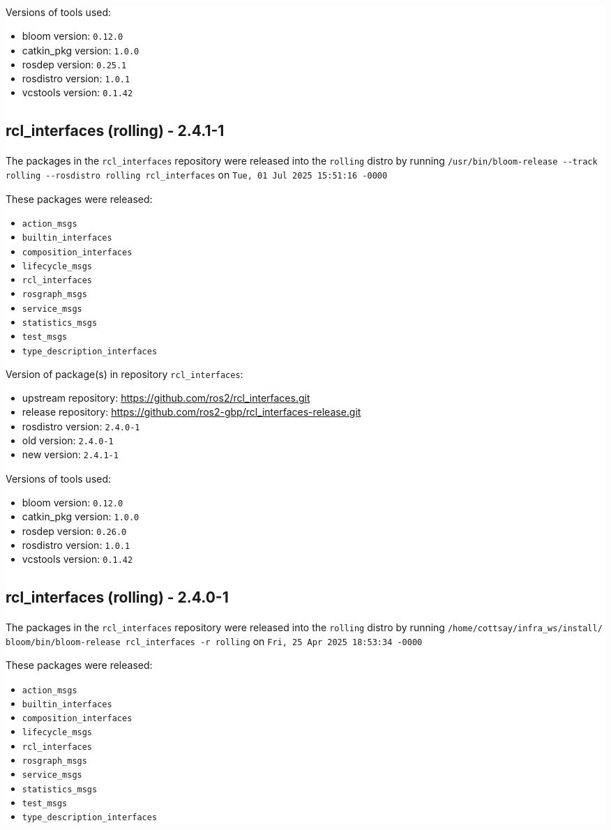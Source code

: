 Versions of tools used:

- bloom version: `0.12.0`
- catkin_pkg version: `1.0.0`
- rosdep version: `0.25.1`
- rosdistro version: `1.0.1`
- vcstools version: `0.1.42`


## rcl_interfaces (rolling) - 2.4.1-1

The packages in the `rcl_interfaces` repository were released into the `rolling` distro by running `/usr/bin/bloom-release --track rolling --rosdistro rolling rcl_interfaces` on `Tue, 01 Jul 2025 15:51:16 -0000`

These packages were released:
- `action_msgs`
- `builtin_interfaces`
- `composition_interfaces`
- `lifecycle_msgs`
- `rcl_interfaces`
- `rosgraph_msgs`
- `service_msgs`
- `statistics_msgs`
- `test_msgs`
- `type_description_interfaces`

Version of package(s) in repository `rcl_interfaces`:

- upstream repository: https://github.com/ros2/rcl_interfaces.git
- release repository: https://github.com/ros2-gbp/rcl_interfaces-release.git
- rosdistro version: `2.4.0-1`
- old version: `2.4.0-1`
- new version: `2.4.1-1`

Versions of tools used:

- bloom version: `0.12.0`
- catkin_pkg version: `1.0.0`
- rosdep version: `0.26.0`
- rosdistro version: `1.0.1`
- vcstools version: `0.1.42`


## rcl_interfaces (rolling) - 2.4.0-1

The packages in the `rcl_interfaces` repository were released into the `rolling` distro by running `/home/cottsay/infra_ws/install/bloom/bin/bloom-release rcl_interfaces -r rolling` on `Fri, 25 Apr 2025 18:53:34 -0000`

These packages were released:
- `action_msgs`
- `builtin_interfaces`
- `composition_interfaces`
- `lifecycle_msgs`
- `rcl_interfaces`
- `rosgraph_msgs`
- `service_msgs`
- `statistics_msgs`
- `test_msgs`
- `type_description_interfaces`
